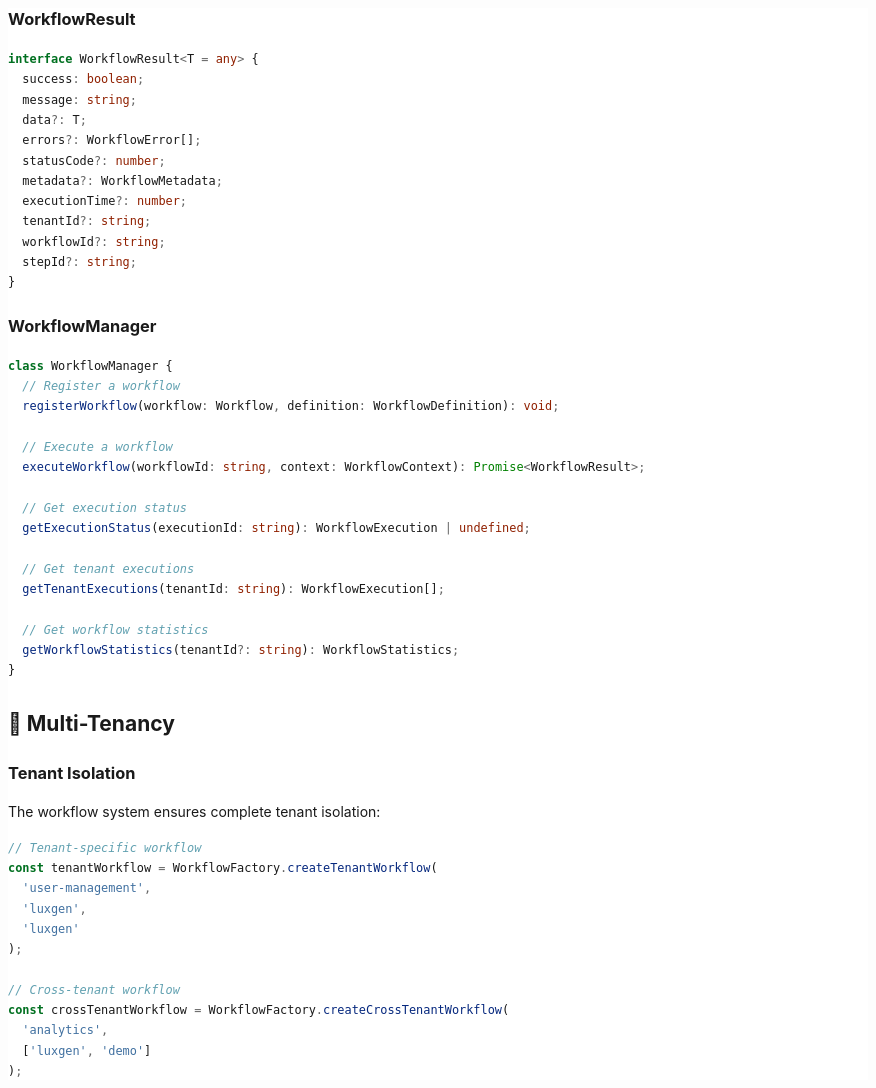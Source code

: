 ### WorkflowResult

```typescript
interface WorkflowResult<T = any> {
  success: boolean;
  message: string;
  data?: T;
  errors?: WorkflowError[];
  statusCode?: number;
  metadata?: WorkflowMetadata;
  executionTime?: number;
  tenantId?: string;
  workflowId?: string;
  stepId?: string;
}
```

### WorkflowManager

```typescript
class WorkflowManager {
  // Register a workflow
  registerWorkflow(workflow: Workflow, definition: WorkflowDefinition): void;
  
  // Execute a workflow
  executeWorkflow(workflowId: string, context: WorkflowContext): Promise<WorkflowResult>;
  
  // Get execution status
  getExecutionStatus(executionId: string): WorkflowExecution | undefined;
  
  // Get tenant executions
  getTenantExecutions(tenantId: string): WorkflowExecution[];
  
  // Get workflow statistics
  getWorkflowStatistics(tenantId?: string): WorkflowStatistics;
}
```

## 🏢 Multi-Tenancy

### Tenant Isolation

The workflow system ensures complete tenant isolation:

```typescript
// Tenant-specific workflow
const tenantWorkflow = WorkflowFactory.createTenantWorkflow(
  'user-management',
  'luxgen',
  'luxgen'
);

// Cross-tenant workflow
const crossTenantWorkflow = WorkflowFactory.createCrossTenantWorkflow(
  'analytics',
  ['luxgen', 'demo']
);
```
